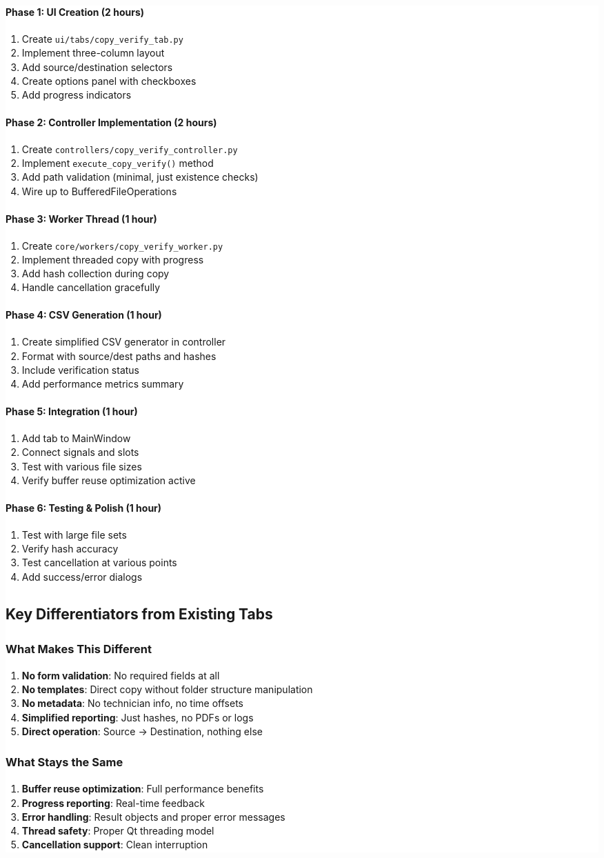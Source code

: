 #### Phase 1: UI Creation (2 hours)
1. Create `ui/tabs/copy_verify_tab.py`
2. Implement three-column layout
3. Add source/destination selectors
4. Create options panel with checkboxes
5. Add progress indicators

#### Phase 2: Controller Implementation (2 hours)
1. Create `controllers/copy_verify_controller.py`
2. Implement `execute_copy_verify()` method
3. Add path validation (minimal, just existence checks)
4. Wire up to BufferedFileOperations

#### Phase 3: Worker Thread (1 hour)
1. Create `core/workers/copy_verify_worker.py`
2. Implement threaded copy with progress
3. Add hash collection during copy
4. Handle cancellation gracefully

#### Phase 4: CSV Generation (1 hour)
1. Create simplified CSV generator in controller
2. Format with source/dest paths and hashes
3. Include verification status
4. Add performance metrics summary

#### Phase 5: Integration (1 hour)
1. Add tab to MainWindow
2. Connect signals and slots
3. Test with various file sizes
4. Verify buffer reuse optimization active

#### Phase 6: Testing & Polish (1 hour)
1. Test with large file sets
2. Verify hash accuracy
3. Test cancellation at various points
4. Add success/error dialogs

## Key Differentiators from Existing Tabs

### What Makes This Different
1. **No form validation**: No required fields at all
2. **No templates**: Direct copy without folder structure manipulation
3. **No metadata**: No technician info, no time offsets
4. **Simplified reporting**: Just hashes, no PDFs or logs
5. **Direct operation**: Source → Destination, nothing else

### What Stays the Same
1. **Buffer reuse optimization**: Full performance benefits
2. **Progress reporting**: Real-time feedback
3. **Error handling**: Result objects and proper error messages
4. **Thread safety**: Proper Qt threading model
5. **Cancellation support**: Clean interruption
